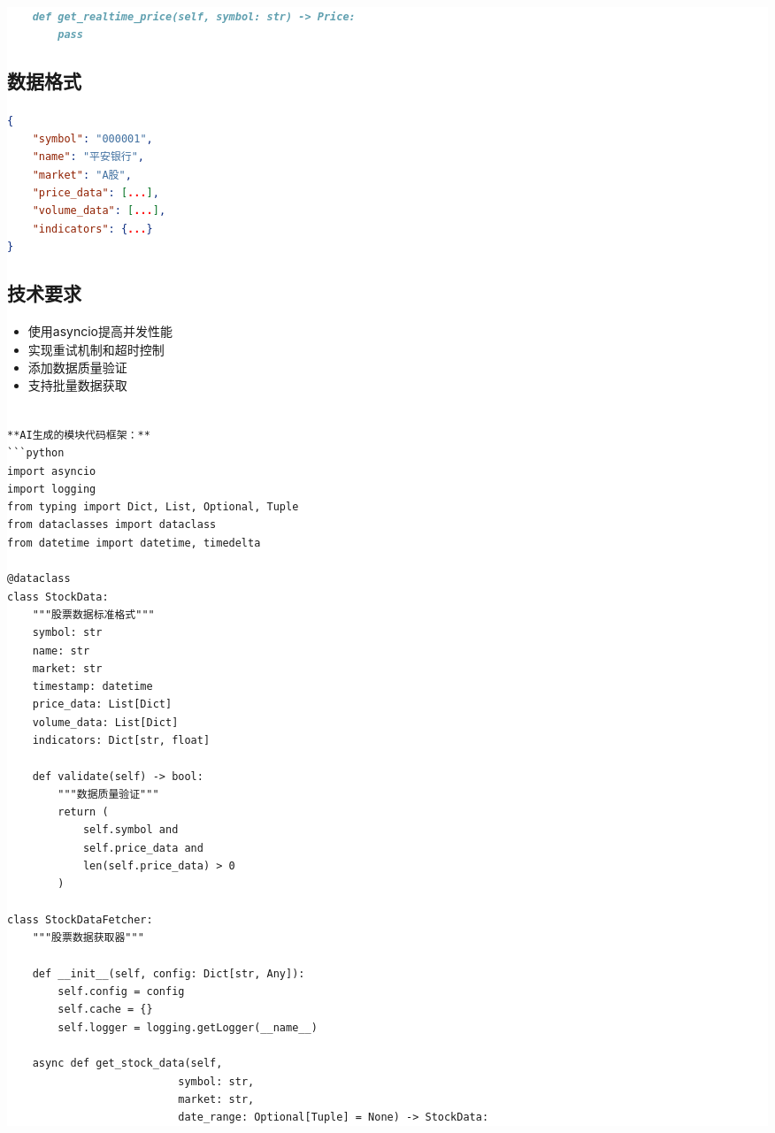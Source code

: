 ```markdown
    def get_realtime_price(self, symbol: str) -> Price:
        pass
```

## 数据格式
```json
{
    "symbol": "000001",
    "name": "平安银行",
    "market": "A股",
    "price_data": [...],
    "volume_data": [...],
    "indicators": {...}
}
```

## 技术要求
- 使用asyncio提高并发性能
- 实现重试机制和超时控制
- 添加数据质量验证
- 支持批量数据获取
```

**AI生成的模块代码框架：**
```python
import asyncio
import logging
from typing import Dict, List, Optional, Tuple
from dataclasses import dataclass
from datetime import datetime, timedelta

@dataclass
class StockData:
    """股票数据标准格式"""
    symbol: str
    name: str
    market: str
    timestamp: datetime
    price_data: List[Dict]
    volume_data: List[Dict]
    indicators: Dict[str, float]

    def validate(self) -> bool:
        """数据质量验证"""
        return (
            self.symbol and
            self.price_data and
            len(self.price_data) > 0
        )

class StockDataFetcher:
    """股票数据获取器"""

    def __init__(self, config: Dict[str, Any]):
        self.config = config
        self.cache = {}
        self.logger = logging.getLogger(__name__)

    async def get_stock_data(self,
                           symbol: str,
                           market: str,
                           date_range: Optional[Tuple] = None) -> StockData:
```